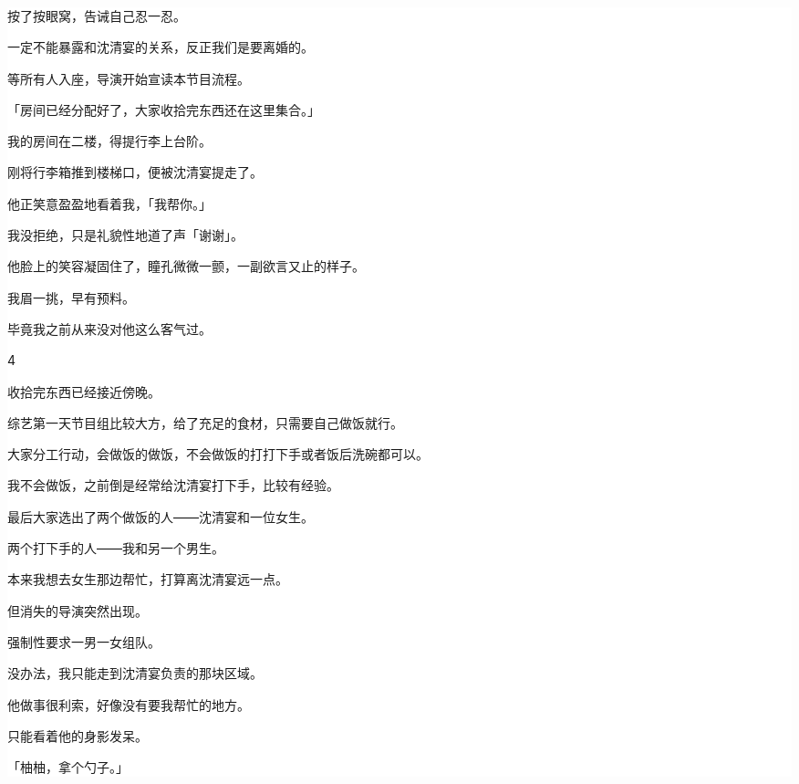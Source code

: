 按了按眼窝，告诫自己忍一忍。


一定不能暴露和沈清宴的关系，反正我们是要离婚的。


等所有人入座，导演开始宣读本节目流程。


「房间已经分配好了，大家收拾完东西还在这里集合。」


我的房间在二楼，得提行李上台阶。


刚将行李箱推到楼梯口，便被沈清宴提走了。


他正笑意盈盈地看着我，「我帮你。」


我没拒绝，只是礼貌性地道了声「谢谢」。


他脸上的笑容凝固住了，瞳孔微微一颤，一副欲言又止的样子。


我眉一挑，早有预料。


毕竟我之前从来没对他这么客气过。


4


收拾完东西已经接近傍晚。


综艺第一天节目组比较大方，给了充足的食材，只需要自己做饭就行。


大家分工行动，会做饭的做饭，不会做饭的打打下手或者饭后洗碗都可以。


我不会做饭，之前倒是经常给沈清宴打下手，比较有经验。


最后大家选出了两个做饭的人——沈清宴和一位女生。


两个打下手的人——我和另一个男生。


本来我想去女生那边帮忙，打算离沈清宴远一点。


但消失的导演突然出现。


强制性要求一男一女组队。


没办法，我只能走到沈清宴负责的那块区域。


他做事很利索，好像没有要我帮忙的地方。


只能看着他的身影发呆。


「柚柚，拿个勺子。」
